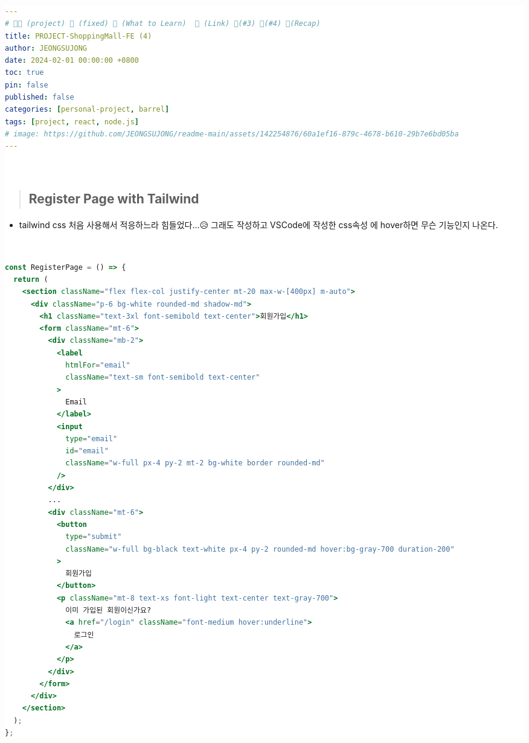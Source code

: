 ```yaml
---
# 👨‍💻 (project) 📌 (fixed) 📖 (What to Learn)  🌱 (Link) 🧷(#3) 📌(#4) 👀(Recap)
title: PROJECT-ShoppingMall-FE (4)
author: JEONGSUJONG
date: 2024-02-01 00:00:00 +0800
toc: true
pin: false
published: false
categories: [personal-project, barrel]
tags: [project, react, node.js]
# image: https://github.com/JEONGSUJONG/readme-main/assets/142254876/60a1ef16-879c-4678-b610-29b7e6bd05ba
---
```


<br>

> ## Register Page with Tailwind

- tailwind css 처음 사용해서 적응하느라 힘들었다...😥 그래도 작성하고 VSCode에 작성한 css속성 에 hover하면 무슨 기능인지 나온다.

<br>

```jsx
const RegisterPage = () => {
  return (
    <section className="flex flex-col justify-center mt-20 max-w-[400px] m-auto">
      <div className="p-6 bg-white rounded-md shadow-md">
        <h1 className="text-3xl font-semibold text-center">회원가입</h1>
        <form className="mt-6">
          <div className="mb-2">
            <label
              htmlFor="email"
              className="text-sm font-semibold text-center"
            >
              Email
            </label>
            <input
              type="email"
              id="email"
              className="w-full px-4 py-2 mt-2 bg-white border rounded-md"
            />
          </div>
          ...
          <div className="mt-6">
            <button
              type="submit"
              className="w-full bg-black text-white px-4 py-2 rounded-md hover:bg-gray-700 duration-200"
            >
              회원가입
            </button>
            <p className="mt-8 text-xs font-light text-center text-gray-700">
              이미 가입된 회원이신가요?
              <a href="/login" className="font-medium hover:underline">
                로그인
              </a>
            </p>
          </div>
        </form>
      </div>
    </section>
  );
};
```